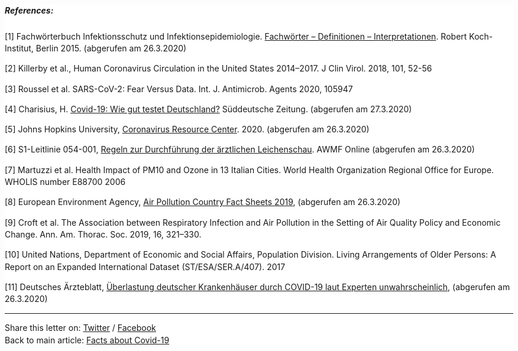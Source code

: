 ##### **References:**

\[1\] Fachwörterbuch Infektionsschutz und Infektionsepidemiologie.
[Fachwörter – Definitionen –
Interpretationen](https://www.rki.de/DE/Content/Service/Publikationen/Fachwoerterbuch_Infektionsschutz.html).
Robert Koch-Institut, Berlin 2015. (abgerufen am 26.3.2020)

\[2\] Killerby et al., Human Coronavirus Circulation in the United
States 2014–2017. J Clin Virol. 2018, 101, 52-56

\[3\] Roussel et al. SARS-CoV-2: Fear Versus Data. Int. J. Antimicrob.
Agents 2020, 105947

\[4\] Charisius, H. [Covid-19: Wie gut testet
Deutschland?](https://www.sueddeutsche.de/gesundheit/covid-19-coronavirus-testverfahren-1.4855487)
Süddeutsche Zeitung. (abgerufen am 27.3.2020)

\[5\] Johns Hopkins University, [Coronavirus Resource
Center](https://coronavirus.jhu.edu/map.html). 2020. (abgerufen am
26.3.2020)

\[6\] S1-Leitlinie 054-001, [Regeln zur Durchführung der ärztlichen
Leichenschau](https://www.awmf.org/uploads/tx_szleitlinien/054-002l_S1_Regeln-zur-Durchfuehrung-der-aerztlichen-Leichenschau_2018-02_01.pdf).
AWMF Online (abgerufen am 26.3.2020)

\[7\] Martuzzi et al. Health Impact of PM10 and Ozone in 13 Italian
Cities. World Health Organization Regional Office for Europe. WHOLIS
number E88700 2006

\[8\] European Environment Agency, [Air Pollution Country Fact
Sheets 2019](https://www.eea.europa.eu/themes/air/country-fact-sheets/2019-country-fact-sheets),
(abgerufen am 26.3.2020)

\[9\] Croft et al. The Association between Respiratory Infection and Air
Pollution in the Setting of Air Quality Policy and Economic Change. Ann.
Am. Thorac. Soc. 2019, 16, 321–330.

\[10\] United Nations, Department of Economic and Social Affairs,
Population Division. Living Arrange­ments of Older Persons: A Report on
an Expanded International Dataset (ST/ESA/SER.A/407). 2017

\[11\] Deutsches Ärzteblatt, [Überlastung deutscher Krankenhäuser durch
COVID-19 laut Experten
unwahrscheinlich](https://www.aerzteblatt.de/nachrichten/111029/Ueberlastung-deutscher-Krankenhaeuser-durch-COVID-19-laut-Experten-unwahrscheinlich),
(abgerufen am 26.3.2020)

-----

Share this letter on:
[Twitter](https://twitter.com/intent/tweet?url=https://swprs.org/open-letter-from-professor-sucharit-bhakdi-to-german-chancellor-dr-angela-merkel/)
/
[Facebook](https://www.facebook.com/share.php?u=https://swprs.org/open-letter-from-professor-sucharit-bhakdi-to-german-chancellor-dr-angela-merkel/)  
Back to main article: [Facts about
Covid-19](https://swprs.org/a-swiss-doctor-on-covid-19/)
